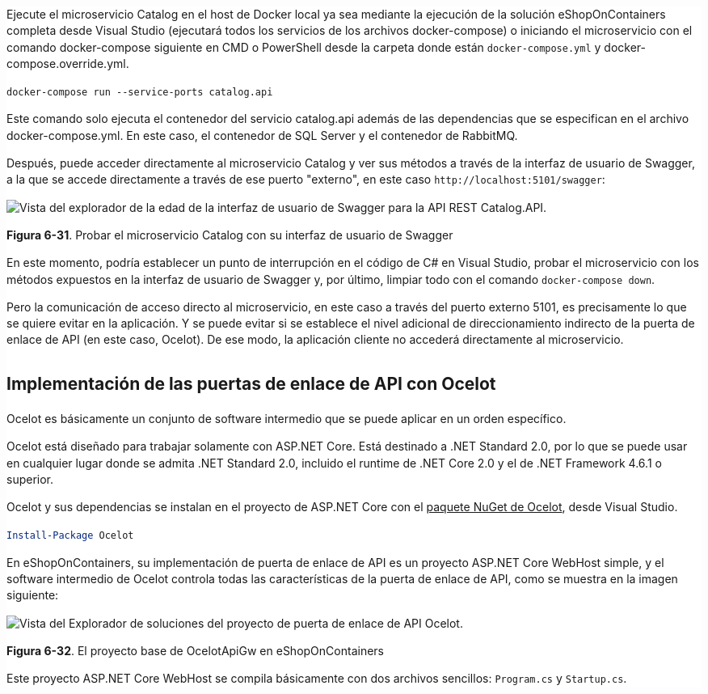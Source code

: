 Ejecute el microservicio Catalog en el host de Docker local ya sea mediante la ejecución de la solución eShopOnContainers completa desde Visual Studio (ejecutará todos los servicios de los archivos docker-compose) o iniciando el microservicio con el comando docker-compose siguiente en CMD o PowerShell desde la carpeta donde están `docker-compose.yml` y docker-compose.override.yml.

```console
docker-compose run --service-ports catalog.api
```

Este comando solo ejecuta el contenedor del servicio catalog.api además de las dependencias que se especifican en el archivo docker-compose.yml. En este caso, el contenedor de SQL Server y el contenedor de RabbitMQ.

Después, puede acceder directamente al microservicio Catalog y ver sus métodos a través de la interfaz de usuario de Swagger, a la que se accede directamente a través de ese puerto "externo", en este caso `http://localhost:5101/swagger`:

![Vista del explorador de la edad de la interfaz de usuario de Swagger para la API REST Catalog.API.](./media/image31.png)

**Figura 6-31**. Probar el microservicio Catalog con su interfaz de usuario de Swagger

En este momento, podría establecer un punto de interrupción en el código de C# en Visual Studio, probar el microservicio con los métodos expuestos en la interfaz de usuario de Swagger y, por último, limpiar todo con el comando `docker-compose down`.

Pero la comunicación de acceso directo al microservicio, en este caso a través del puerto externo 5101, es precisamente lo que se quiere evitar en la aplicación. Y se puede evitar si se establece el nivel adicional de direccionamiento indirecto de la puerta de enlace de API (en este caso, Ocelot). De ese modo, la aplicación cliente no accederá directamente al microservicio.

## <a name="implementing-your-api-gateways-with-ocelot"></a>Implementación de las puertas de enlace de API con Ocelot

Ocelot es básicamente un conjunto de software intermedio que se puede aplicar en un orden específico.

Ocelot está diseñado para trabajar solamente con ASP.NET Core. Está destinado a .NET Standard 2.0, por lo que se puede usar en cualquier lugar donde se admita .NET Standard 2.0, incluido el runtime de .NET Core 2.0 y el de .NET Framework 4.6.1 o superior.

Ocelot y sus dependencias se instalan en el proyecto de ASP.NET Core con el [paquete NuGet de Ocelot](https://www.nuget.org/packages/Ocelot/), desde Visual Studio.

```powershell
Install-Package Ocelot
```

En eShopOnContainers, su implementación de puerta de enlace de API es un proyecto ASP.NET Core WebHost simple, y el software intermedio de Ocelot controla todas las características de la puerta de enlace de API, como se muestra en la imagen siguiente:

![Vista del Explorador de soluciones del proyecto de puerta de enlace de API Ocelot.](./media/image32.png)

**Figura 6-32**. El proyecto base de OcelotApiGw en eShopOnContainers

Este proyecto ASP.NET Core WebHost se compila básicamente con dos archivos sencillos: `Program.cs` y `Startup.cs`.
